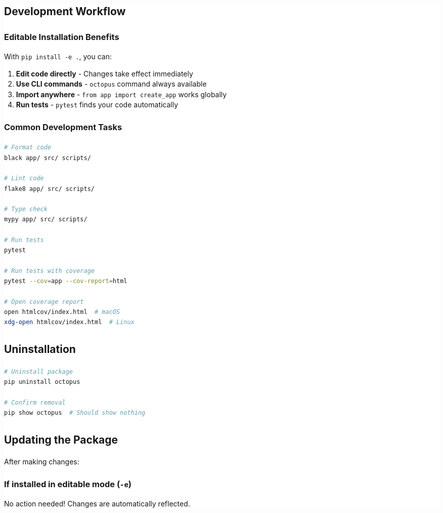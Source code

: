 ## Development Workflow

### Editable Installation Benefits

With `pip install -e .`, you can:

1. **Edit code directly** - Changes take effect immediately
2. **Use CLI commands** - `octopus` command always available
3. **Import anywhere** - `from app import create_app` works globally
4. **Run tests** - `pytest` finds your code automatically

### Common Development Tasks

```bash
# Format code
black app/ src/ scripts/

# Lint code
flake8 app/ src/ scripts/

# Type check
mypy app/ src/ scripts/

# Run tests
pytest

# Run tests with coverage
pytest --cov=app --cov-report=html

# Open coverage report
open htmlcov/index.html  # macOS
xdg-open htmlcov/index.html  # Linux
```

## Uninstallation

```bash
# Uninstall package
pip uninstall octopus

# Confirm removal
pip show octopus  # Should show nothing
```

## Updating the Package

After making changes:

### If installed in editable mode (`-e`)
No action needed! Changes are automatically reflected.
